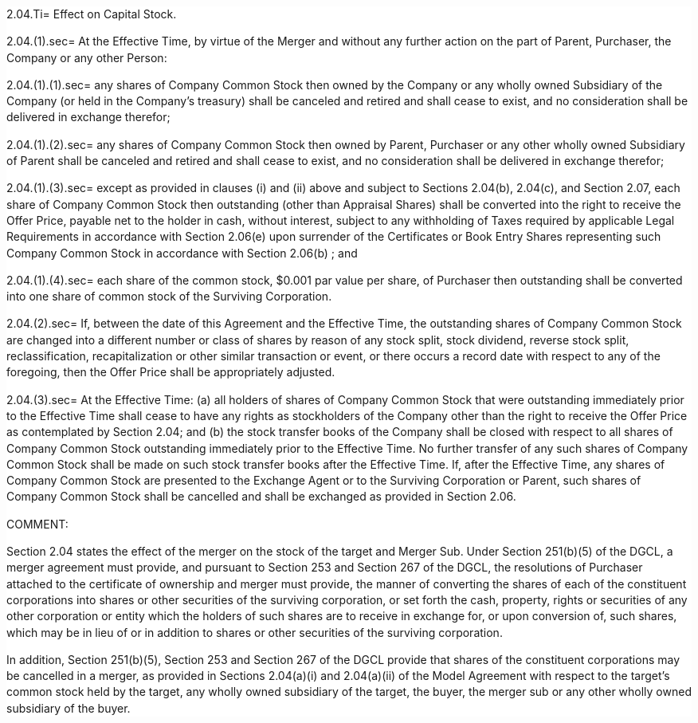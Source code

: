 2.04.Ti=	Effect on Capital Stock.

2.04.(1).sec=	At the Effective Time, by virtue of the Merger and without any further action on the part of Parent, Purchaser, the Company or any other Person:

2.04.(1).(1).sec=	any shares of Company Common Stock then owned by the Company or any wholly owned Subsidiary of the Company (or held in the Company’s treasury) shall be canceled and retired and shall cease to exist, and no consideration shall be delivered in exchange therefor;

2.04.(1).(2).sec=	any shares of Company Common Stock then owned by Parent, Purchaser or any other wholly owned Subsidiary of Parent shall be canceled and retired and shall cease to exist, and no consideration shall be delivered in exchange therefor;

2.04.(1).(3).sec=	except as provided in clauses (i) and (ii) above and subject to Sections 2.04(b), 2.04(c), and Section 2.07, each share of Company Common Stock then outstanding (other than Appraisal Shares) shall be converted into the right to receive the Offer Price, payable net to the holder in cash, without interest, subject to any withholding of Taxes required by applicable Legal Requirements in accordance with Section 2.06(e) upon surrender of the Certificates or Book Entry Shares representing such Company Common Stock in accordance with Section 2.06(b) ; and

2.04.(1).(4).sec=	each share of the common stock, $0.001 par value per share, of Purchaser then outstanding shall be converted into one share of common stock of the Surviving Corporation.

2.04.(2).sec=	If, between the date of this Agreement and the Effective Time, the outstanding shares of Company Common Stock are changed into a different number or class of shares by reason of any stock split, stock dividend, reverse stock split, reclassification, recapitalization or other similar transaction or event, or there occurs a record date with respect to any of the foregoing, then the Offer Price shall be appropriately adjusted.

2.04.(3).sec=	At the Effective Time: (a) all holders of shares of Company Common Stock that were outstanding immediately prior to the Effective Time shall cease to have any rights as stockholders of the Company other than the right to receive the Offer Price as contemplated by Section 2.04; and (b) the stock transfer books of the Company shall be closed with respect to all shares of Company Common Stock outstanding immediately prior to the Effective Time.  No further transfer of any such shares of Company Common Stock shall be made on such stock transfer books after the Effective Time.  If, after the Effective Time, any shares of Company Common Stock are presented to the Exchange Agent or to the Surviving Corporation or Parent, such shares of Company Common Stock shall be cancelled and shall be exchanged as provided in Section 2.06.

COMMENT:

Section 2.04 states the effect of the merger on the stock of the target and Merger Sub.  Under Section 251(b)(5) of the DGCL, a merger agreement must provide, and pursuant to Section 253 and Section 267 of the DGCL, the resolutions of Purchaser attached to the certificate of ownership and merger must provide, the manner of converting the shares of each of the constituent corporations into shares or other securities of the surviving corporation, or set forth the cash, property, rights or securities of any other corporation or entity which the holders of such shares are to receive in exchange for, or upon conversion of, such shares, which may be in lieu of or in addition to shares or other securities of the surviving corporation.  

In addition, Section 251(b)(5), Section 253 and Section 267 of the DGCL provide that shares of the constituent corporations may be cancelled in a merger, as provided in Sections 2.04(a)(i) and 2.04(a)(ii) of the Model Agreement with respect to the target’s common stock held by the target, any wholly owned subsidiary of the target, the buyer, the merger sub or any other wholly owned subsidiary of the buyer.
